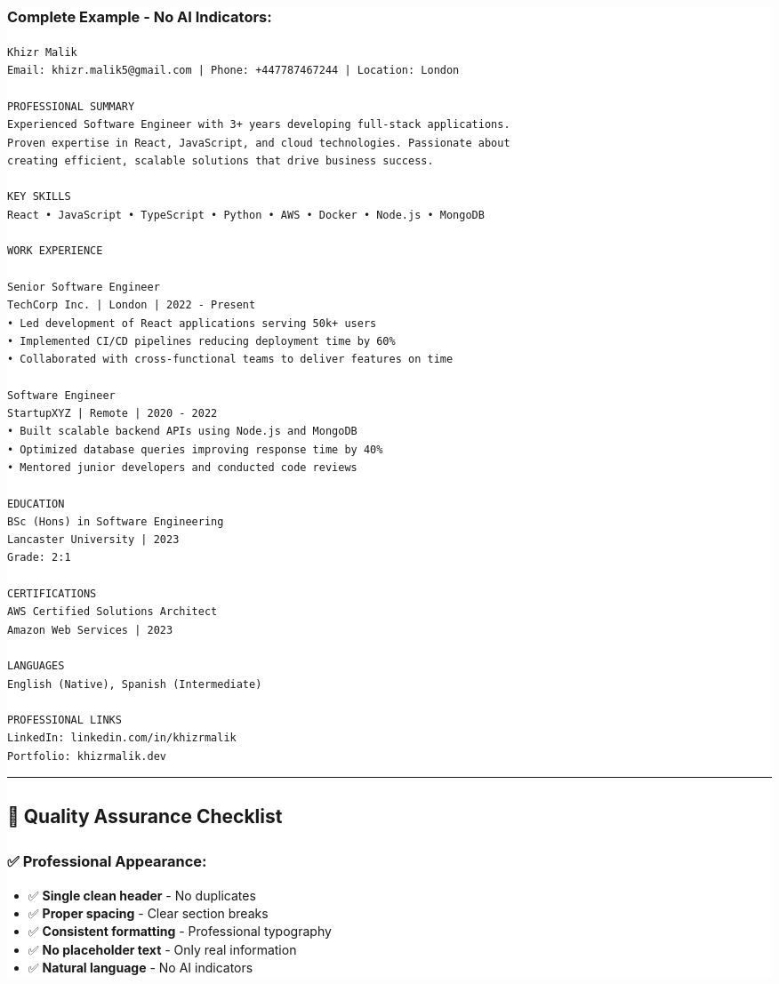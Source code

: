 ### **Complete Example - No AI Indicators:**
```
Khizr Malik
Email: khizr.malik5@gmail.com | Phone: +447787467244 | Location: London

PROFESSIONAL SUMMARY
Experienced Software Engineer with 3+ years developing full-stack applications.
Proven expertise in React, JavaScript, and cloud technologies. Passionate about
creating efficient, scalable solutions that drive business success.

KEY SKILLS
React • JavaScript • TypeScript • Python • AWS • Docker • Node.js • MongoDB

WORK EXPERIENCE

Senior Software Engineer
TechCorp Inc. | London | 2022 - Present
• Led development of React applications serving 50k+ users
• Implemented CI/CD pipelines reducing deployment time by 60%
• Collaborated with cross-functional teams to deliver features on time

Software Engineer
StartupXYZ | Remote | 2020 - 2022
• Built scalable backend APIs using Node.js and MongoDB
• Optimized database queries improving response time by 40%
• Mentored junior developers and conducted code reviews

EDUCATION
BSc (Hons) in Software Engineering
Lancaster University | 2023
Grade: 2:1

CERTIFICATIONS
AWS Certified Solutions Architect
Amazon Web Services | 2023

LANGUAGES
English (Native), Spanish (Intermediate)

PROFESSIONAL LINKS
LinkedIn: linkedin.com/in/khizrmalik
Portfolio: khizrmalik.dev
```

---

## 🧪 **Quality Assurance Checklist**

### **✅ Professional Appearance:**
- ✅ **Single clean header** - No duplicates
- ✅ **Proper spacing** - Clear section breaks
- ✅ **Consistent formatting** - Professional typography
- ✅ **No placeholder text** - Only real information
- ✅ **Natural language** - No AI indicators

